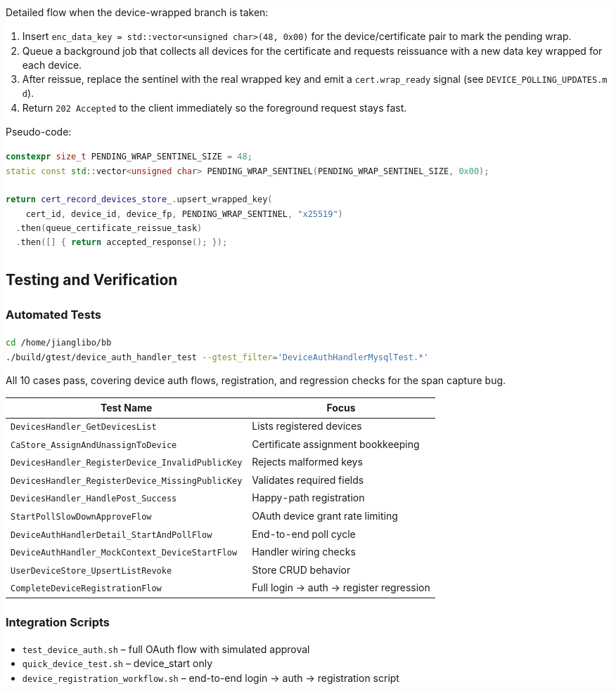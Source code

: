 Detailed flow when the device-wrapped branch is taken:

1. Insert `enc_data_key = std::vector<unsigned char>(48, 0x00)` for the device/certificate pair to mark the pending wrap.
2. Queue a background job that collects all devices for the certificate and requests reissuance with a new data key wrapped for each device.
3. After reissue, replace the sentinel with the real wrapped key and emit a `cert.wrap_ready` signal (see `DEVICE_POLLING_UPDATES.md`).
4. Return `202 Accepted` to the client immediately so the foreground request stays fast.

Pseudo-code:
```cpp
constexpr size_t PENDING_WRAP_SENTINEL_SIZE = 48;
static const std::vector<unsigned char> PENDING_WRAP_SENTINEL(PENDING_WRAP_SENTINEL_SIZE, 0x00);

return cert_record_devices_store_.upsert_wrapped_key(
    cert_id, device_id, device_fp, PENDING_WRAP_SENTINEL, "x25519")
  .then(queue_certificate_reissue_task)
  .then([] { return accepted_response(); });
```

## Testing and Verification

### Automated Tests
```bash
cd /home/jianglibo/bb
./build/gtest/device_auth_handler_test --gtest_filter='DeviceAuthHandlerMysqlTest.*'
```
All 10 cases pass, covering device auth flows, registration, and regression checks for the span capture bug.

| Test Name | Focus |
| --- | --- |
| `DevicesHandler_GetDevicesList` | Lists registered devices |
| `CaStore_AssignAndUnassignToDevice` | Certificate assignment bookkeeping |
| `DevicesHandler_RegisterDevice_InvalidPublicKey` | Rejects malformed keys |
| `DevicesHandler_RegisterDevice_MissingPublicKey` | Validates required fields |
| `DevicesHandler_HandlePost_Success` | Happy-path registration |
| `StartPollSlowDownApproveFlow` | OAuth device grant rate limiting |
| `DeviceAuthHandlerDetail_StartAndPollFlow` | End-to-end poll cycle |
| `DeviceAuthHandler_MockContext_DeviceStartFlow` | Handler wiring checks |
| `UserDeviceStore_UpsertListRevoke` | Store CRUD behavior |
| `CompleteDeviceRegistrationFlow` | Full login → auth → register regression |

### Integration Scripts
- `test_device_auth.sh` – full OAuth flow with simulated approval
- `quick_device_test.sh` – device_start only
- `device_registration_workflow.sh` – end-to-end login → auth → registration script
